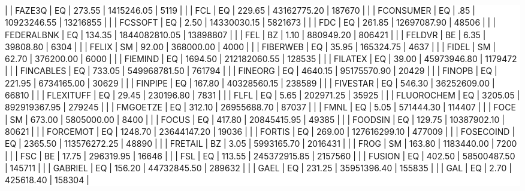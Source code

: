 |  | FAZE3Q | EQ | 273.55 | 1415246.05 | 5119 |
|  | FCL | EQ | 229.65 | 43162775.20 | 187670 |
|  | FCONSUMER | EQ | .85 | 10923246.55 | 13216855 |
|  | FCSSOFT | EQ | 2.50 | 14330030.15 | 5821673 |
|  | FDC | EQ | 261.85 | 12697087.90 | 48506 |
|  | FEDERALBNK | EQ | 134.35 | 1844082810.05 | 13898807 |
|  | FEL | BZ | 1.10 | 880949.20 | 806421 |
|  | FELDVR | BE | 6.35 | 39808.80 | 6304 |
|  | FELIX | SM | 92.00 | 368000.00 | 4000 |
|  | FIBERWEB | EQ | 35.95 | 165324.75 | 4637 |
|  | FIDEL | SM | 62.70 | 376200.00 | 6000 |
|  | FIEMIND | EQ | 1694.50 | 212182060.55 | 128535 |
|  | FILATEX | EQ | 39.00 | 45973946.80 | 1179472 |
|  | FINCABLES | EQ | 733.05 | 549968781.50 | 761794 |
|  | FINEORG | EQ | 4640.15 | 95175570.90 | 20429 |
|  | FINOPB | EQ | 221.95 | 6734165.00 | 30629 |
|  | FINPIPE | EQ | 167.80 | 40328560.15 | 238589 |
|  | FIVESTAR | EQ | 546.30 | 36252609.00 | 66810 |
|  | FLEXITUFF | EQ | 29.45 | 230196.80 | 7831 |
|  | FLFL | EQ | 5.65 | 202971.25 | 35925 |
|  | FLUOROCHEM | EQ | 3205.05 | 892919367.95 | 279245 |
|  | FMGOETZE | EQ | 312.10 | 26955688.70 | 87037 |
|  | FMNL | EQ | 5.05 | 571444.30 | 114407 |
|  | FOCE | SM | 673.00 | 5805000.00 | 8400 |
|  | FOCUS | EQ | 417.80 | 20845415.95 | 49385 |
|  | FOODSIN | EQ | 129.75 | 10387902.10 | 80621 |
|  | FORCEMOT | EQ | 1248.70 | 23644147.20 | 19036 |
|  | FORTIS | EQ | 269.00 | 127616299.10 | 477009 |
|  | FOSECOIND | EQ | 2365.50 | 113576272.25 | 48890 |
|  | FRETAIL | BZ | 3.05 | 5993165.70 | 2016431 |
|  | FROG | SM | 163.80 | 1183440.00 | 7200 |
|  | FSC | BE | 17.75 | 296319.95 | 16646 |
|  | FSL | EQ | 113.55 | 245372915.85 | 2157560 |
|  | FUSION | EQ | 402.50 | 58500487.50 | 145711 |
|  | GABRIEL | EQ | 156.20 | 44732845.50 | 289632 |
|  | GAEL | EQ | 231.25 | 35951396.40 | 155835 |
|  | GAL | EQ | 2.70 | 425618.40 | 158304 |